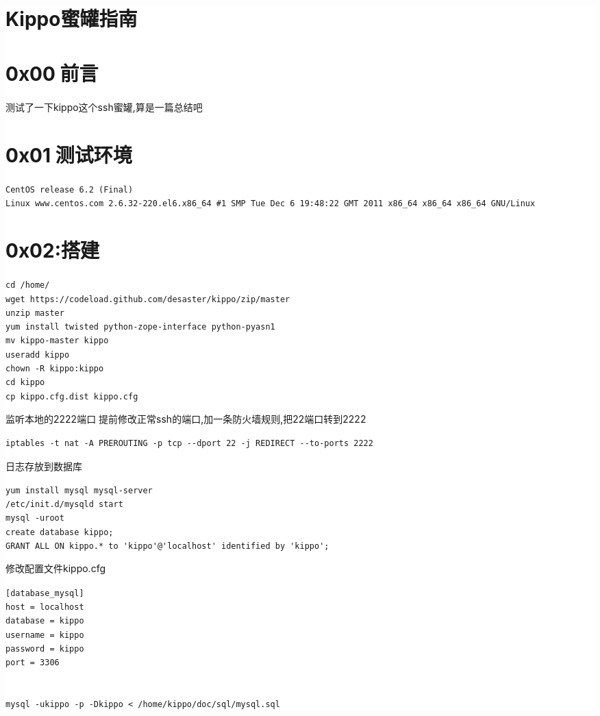 # Kippo蜜罐指南

0x00 前言
=====

测试了一下kippo这个ssh蜜罐,算是一篇总结吧

0x01 测试环境
=====

```
CentOS release 6.2 (Final)
Linux www.centos.com 2.6.32-220.el6.x86_64 #1 SMP Tue Dec 6 19:48:22 GMT 2011 x86_64 x86_64 x86_64 GNU/Linux

```

0x02:搭建
=====

```
cd /home/
wget https://codeload.github.com/desaster/kippo/zip/master
unzip master
yum install twisted python-zope-interface python-pyasn1
mv kippo-master kippo
useradd kippo
chown -R kippo:kippo
cd kippo
cp kippo.cfg.dist kippo.cfg

```

监听本地的2222端口 提前修改正常ssh的端口,加一条防火墙规则,把22端口转到2222

```
iptables -t nat -A PREROUTING -p tcp --dport 22 -j REDIRECT --to-ports 2222

```

日志存放到数据库

```
yum install mysql mysql-server
/etc/init.d/mysqld start
mysql -uroot 
create database kippo;
GRANT ALL ON kippo.* to 'kippo'@'localhost' identified by 'kippo';

```

修改配置文件kippo.cfg

```
[database_mysql]
host = localhost
database = kippo
username = kippo
password = kippo
port = 3306


mysql -ukippo -p -Dkippo < /home/kippo/doc/sql/mysql.sql

```

